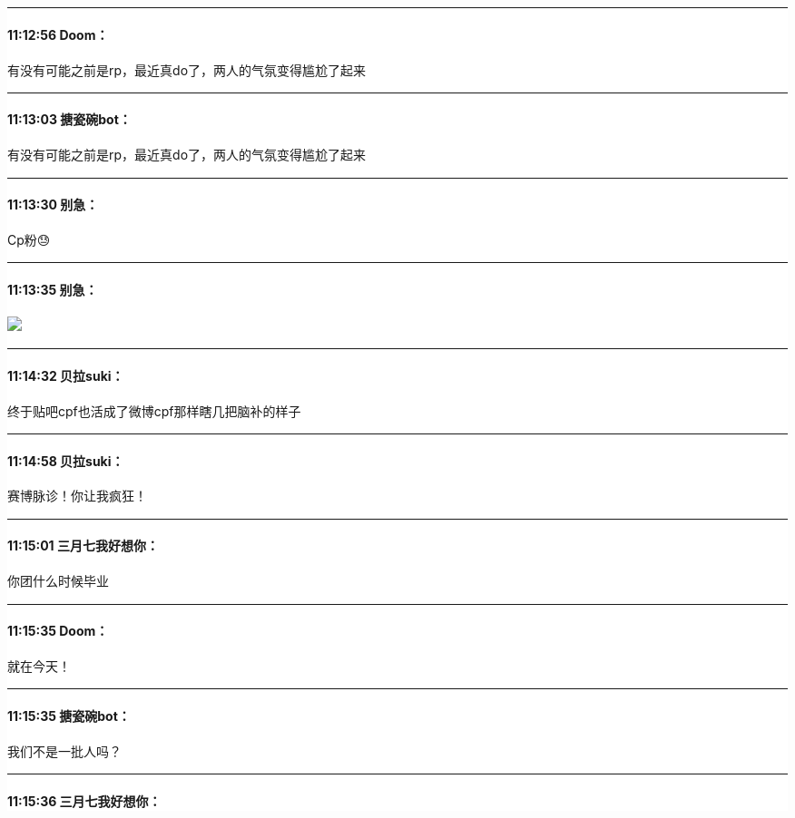 *****

#### 11:12:56  Doom：

有没有可能之前是rp，最近真do了，两人的气氛变得尴尬了起来

*****

#### 11:13:03  搪瓷碗bot：

有没有可能之前是rp，最近真do了，两人的气氛变得尴尬了起来

*****

#### 11:13:30  别急：

Cp粉😓

*****

#### 11:13:35  别急：

![](http://gchat.qpic.cn/gchatpic_new/438581248/614391357-3031253890-878E2B56C3B348B8C1C3CAEB328782C1/0?term=2")

*****

#### 11:14:32  贝拉suki：

终于贴吧cpf也活成了微博cpf那样瞎几把脑补的样子

*****

#### 11:14:58  贝拉suki：

赛博脉诊！你让我疯狂！

*****

#### 11:15:01  三月七我好想你：

你团什么时候毕业

*****

#### 11:15:35  Doom：

就在今天！

*****

#### 11:15:35  搪瓷碗bot：

我们不是一批人吗？

*****

#### 11:15:36  三月七我好想你：

